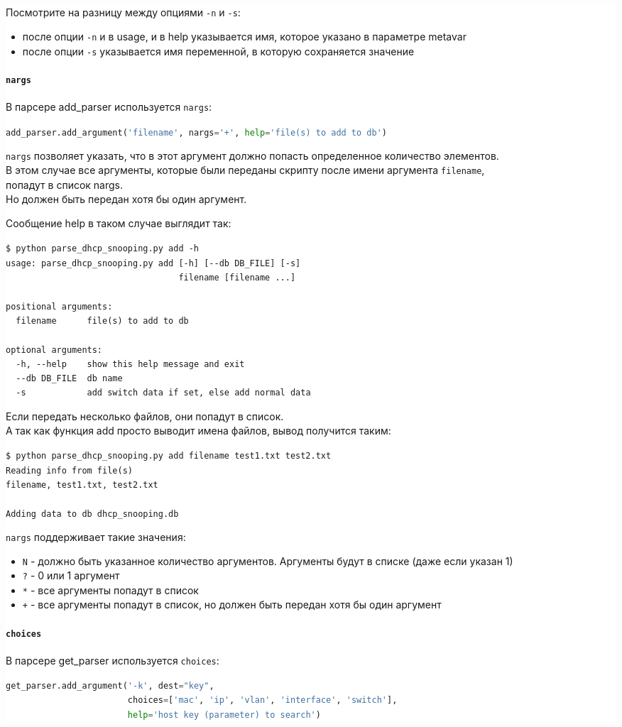 Посмотрите на разницу между опциями `-n` и `-s`:

* после опции `-n` и в usage, и в help указывается имя, которое указано в параметре metavar
* после опции `-s` указывается имя переменной, в которую сохраняется значение

#### `nargs`

В парсере add\_parser используется `nargs`:

```python
add_parser.add_argument('filename', nargs='+', help='file(s) to add to db')
```

`nargs` позволяет указать, что в этот аргумент должно попасть определенное количество элементов.  
В этом случае все аргументы, которые были переданы скрипту после имени аргумента `filename`,  
попадут в список nargs.  
Но должен быть передан хотя бы один аргумент.

Сообщение help в таком случае выглядит так:

```
$ python parse_dhcp_snooping.py add -h
usage: parse_dhcp_snooping.py add [-h] [--db DB_FILE] [-s]
                                  filename [filename ...]

positional arguments:
  filename      file(s) to add to db

optional arguments:
  -h, --help    show this help message and exit
  --db DB_FILE  db name
  -s            add switch data if set, else add normal data
```

Если передать несколько файлов, они попадут в список.  
А так как функция add просто выводит имена файлов, вывод получится таким:

```
$ python parse_dhcp_snooping.py add filename test1.txt test2.txt
Reading info from file(s)
filename, test1.txt, test2.txt

Adding data to db dhcp_snooping.db
```

`nargs` поддерживает такие значения:

* `N` - должно быть указанное количество аргументов. Аргументы будут в списке \(даже если указан 1\)
* `?` - 0 или 1 аргумент
* `*` - все аргументы попадут в список 
* `+` - все аргументы попадут в список, но должен быть передан хотя бы один аргумент

#### `choices`

В парсере get\_parser используется `choices`:

```python
get_parser.add_argument('-k', dest="key",
                        choices=['mac', 'ip', 'vlan', 'interface', 'switch'],
                        help='host key (parameter) to search')
```
